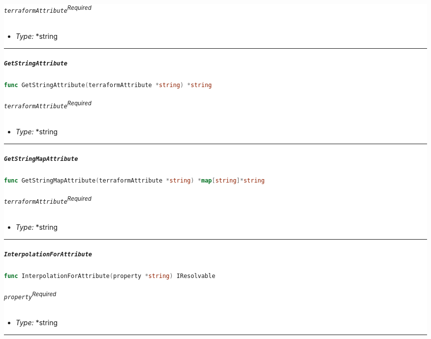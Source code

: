 ###### `terraformAttribute`<sup>Required</sup> <a name="terraformAttribute" id="@cdktf/provider-docker.image.ImageBuildAuthConfigOutputReference.getNumberMapAttribute.parameter.terraformAttribute"></a>

- *Type:* *string

---

##### `GetStringAttribute` <a name="GetStringAttribute" id="@cdktf/provider-docker.image.ImageBuildAuthConfigOutputReference.getStringAttribute"></a>

```go
func GetStringAttribute(terraformAttribute *string) *string
```

###### `terraformAttribute`<sup>Required</sup> <a name="terraformAttribute" id="@cdktf/provider-docker.image.ImageBuildAuthConfigOutputReference.getStringAttribute.parameter.terraformAttribute"></a>

- *Type:* *string

---

##### `GetStringMapAttribute` <a name="GetStringMapAttribute" id="@cdktf/provider-docker.image.ImageBuildAuthConfigOutputReference.getStringMapAttribute"></a>

```go
func GetStringMapAttribute(terraformAttribute *string) *map[string]*string
```

###### `terraformAttribute`<sup>Required</sup> <a name="terraformAttribute" id="@cdktf/provider-docker.image.ImageBuildAuthConfigOutputReference.getStringMapAttribute.parameter.terraformAttribute"></a>

- *Type:* *string

---

##### `InterpolationForAttribute` <a name="InterpolationForAttribute" id="@cdktf/provider-docker.image.ImageBuildAuthConfigOutputReference.interpolationForAttribute"></a>

```go
func InterpolationForAttribute(property *string) IResolvable
```

###### `property`<sup>Required</sup> <a name="property" id="@cdktf/provider-docker.image.ImageBuildAuthConfigOutputReference.interpolationForAttribute.parameter.property"></a>

- *Type:* *string

---
